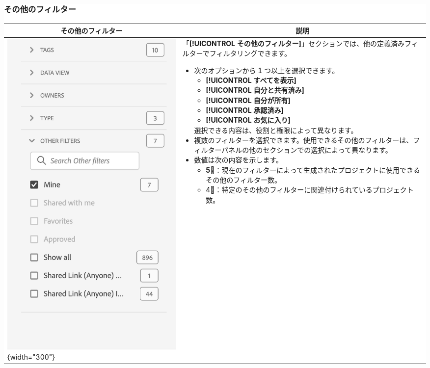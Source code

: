 
### その他のフィルター

| その他のフィルター | 説明 |
|---|---|
| ![その他のフィルター](assets/projects-filters-others.png){width="300"} | 「**[!UICONTROL その他のフィルター]**」セクションでは、他の定義済みフィルターでフィルタリングできます。<ul><li>次のオプションから 1 つ以上を選択できます。<ul><li> **[!UICONTROL すべてを表示]**</li><li>**[!UICONTROL 自分と共有済み]**</li><li>**[!UICONTROL 自分が所有]**</li><li>**[!UICONTROL 承認済み]**</li><li>**[!UICONTROL お気に入り]**</li></ul> 選択できる内容は、役割と権限によって異なります。</li><li>複数のフィルターを選択できます。使用できるその他のフィルターは、フィルターパネルの他のセクションでの選択によって異なります。</li><li>数値は次の内容を示します。<ul><li>**5︎⃣**：現在のフィルターによって生成されたプロジェクトに使用できるその他のフィルター数。</li><li>4︎⃣：特定のその他のフィルターに関連付けられているプロジェクト数。</li></ul></li></ul> |
